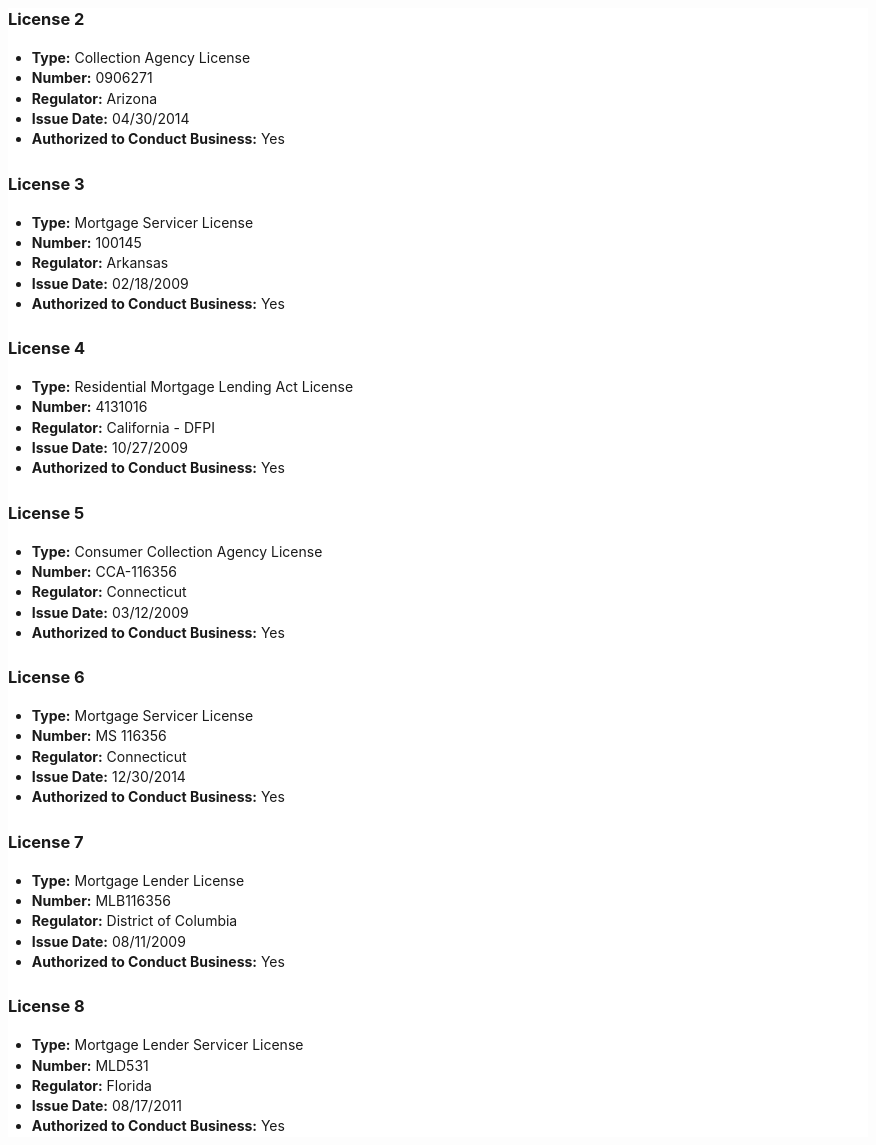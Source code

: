 ### License 2
- **Type:** Collection Agency License
- **Number:** 0906271
- **Regulator:** Arizona
- **Issue Date:** 04/30/2014
- **Authorized to Conduct Business:** Yes

### License 3
- **Type:** Mortgage Servicer License
- **Number:** 100145
- **Regulator:** Arkansas
- **Issue Date:** 02/18/2009
- **Authorized to Conduct Business:** Yes

### License 4
- **Type:** Residential Mortgage Lending Act License
- **Number:** 4131016
- **Regulator:** California - DFPI
- **Issue Date:** 10/27/2009
- **Authorized to Conduct Business:** Yes

### License 5
- **Type:** Consumer Collection Agency License
- **Number:** CCA-116356
- **Regulator:** Connecticut
- **Issue Date:** 03/12/2009
- **Authorized to Conduct Business:** Yes

### License 6
- **Type:** Mortgage Servicer License
- **Number:** MS 116356
- **Regulator:** Connecticut
- **Issue Date:** 12/30/2014
- **Authorized to Conduct Business:** Yes

### License 7
- **Type:** Mortgage Lender License
- **Number:** MLB116356
- **Regulator:** District of Columbia
- **Issue Date:** 08/11/2009
- **Authorized to Conduct Business:** Yes

### License 8
- **Type:** Mortgage Lender Servicer License
- **Number:** MLD531
- **Regulator:** Florida
- **Issue Date:** 08/17/2011
- **Authorized to Conduct Business:** Yes
